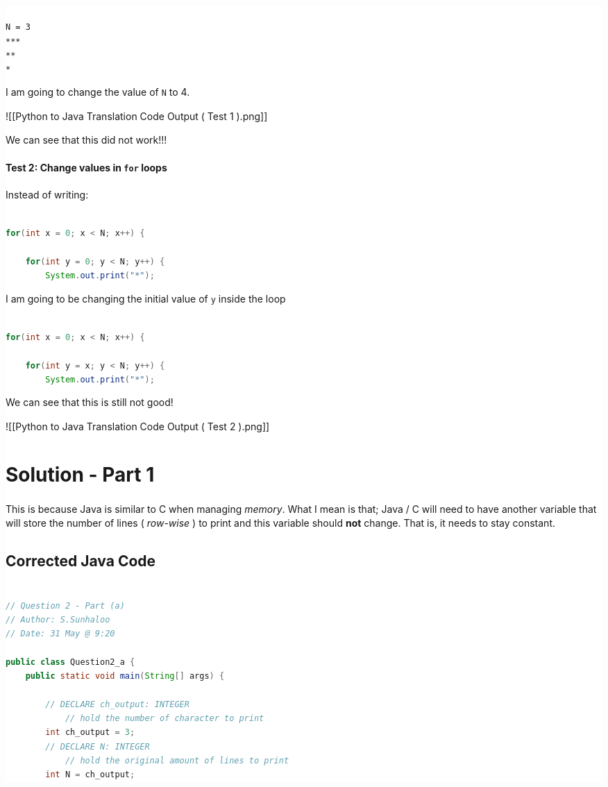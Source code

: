 ```console

N = 3
***
**
*

```

I am going to change the value of `N` to 4.

![[Python to Java Translation Code Output ( Test 1 ).png]]

We can see that this did not work!!!

#### Test 2: Change values in `for` loops

Instead of writing:

```java

for(int x = 0; x < N; x++) {

	for(int y = 0; y < N; y++) {
		System.out.print("*");

```

I am going to be changing the initial value of `y` inside the loop

```java

for(int x = 0; x < N; x++) {

	for(int y = x; y < N; y++) {
		System.out.print("*");

```

We can see that this is still not good!

![[Python to Java Translation Code Output ( Test 2 ).png]]

# Solution - Part 1

This is because Java is similar to C when managing *memory*. What I mean is that; Java / C will need to have another variable that will store the number of lines ( *row-wise* ) to print and this variable should **not** change. That is, it needs to stay constant.

## Corrected Java Code

```java

// Question 2 - Part (a)
// Author: S.Sunhaloo
// Date: 31 May @ 9:20

public class Question2_a {
    public static void main(String[] args) {

        // DECLARE ch_output: INTEGER
            // hold the number of character to print
        int ch_output = 3;
        // DECLARE N: INTEGER
            // hold the original amount of lines to print
        int N = ch_output;

```